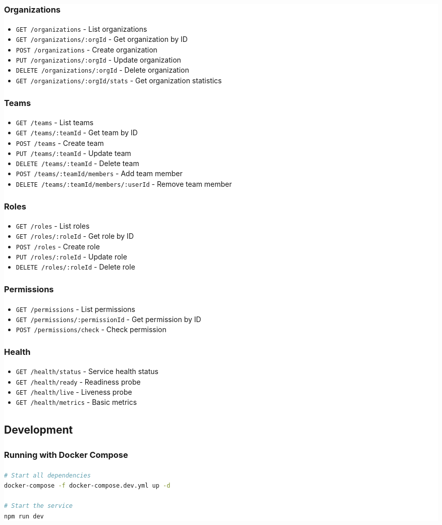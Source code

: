 ### Organizations

- `GET /organizations` - List organizations
- `GET /organizations/:orgId` - Get organization by ID
- `POST /organizations` - Create organization
- `PUT /organizations/:orgId` - Update organization
- `DELETE /organizations/:orgId` - Delete organization
- `GET /organizations/:orgId/stats` - Get organization statistics

### Teams

- `GET /teams` - List teams
- `GET /teams/:teamId` - Get team by ID
- `POST /teams` - Create team
- `PUT /teams/:teamId` - Update team
- `DELETE /teams/:teamId` - Delete team
- `POST /teams/:teamId/members` - Add team member
- `DELETE /teams/:teamId/members/:userId` - Remove team member

### Roles

- `GET /roles` - List roles
- `GET /roles/:roleId` - Get role by ID
- `POST /roles` - Create role
- `PUT /roles/:roleId` - Update role
- `DELETE /roles/:roleId` - Delete role

### Permissions

- `GET /permissions` - List permissions
- `GET /permissions/:permissionId` - Get permission by ID
- `POST /permissions/check` - Check permission

### Health

- `GET /health/status` - Service health status
- `GET /health/ready` - Readiness probe
- `GET /health/live` - Liveness probe
- `GET /health/metrics` - Basic metrics

## Development

### Running with Docker Compose

```bash
# Start all dependencies
docker-compose -f docker-compose.dev.yml up -d

# Start the service
npm run dev
```
